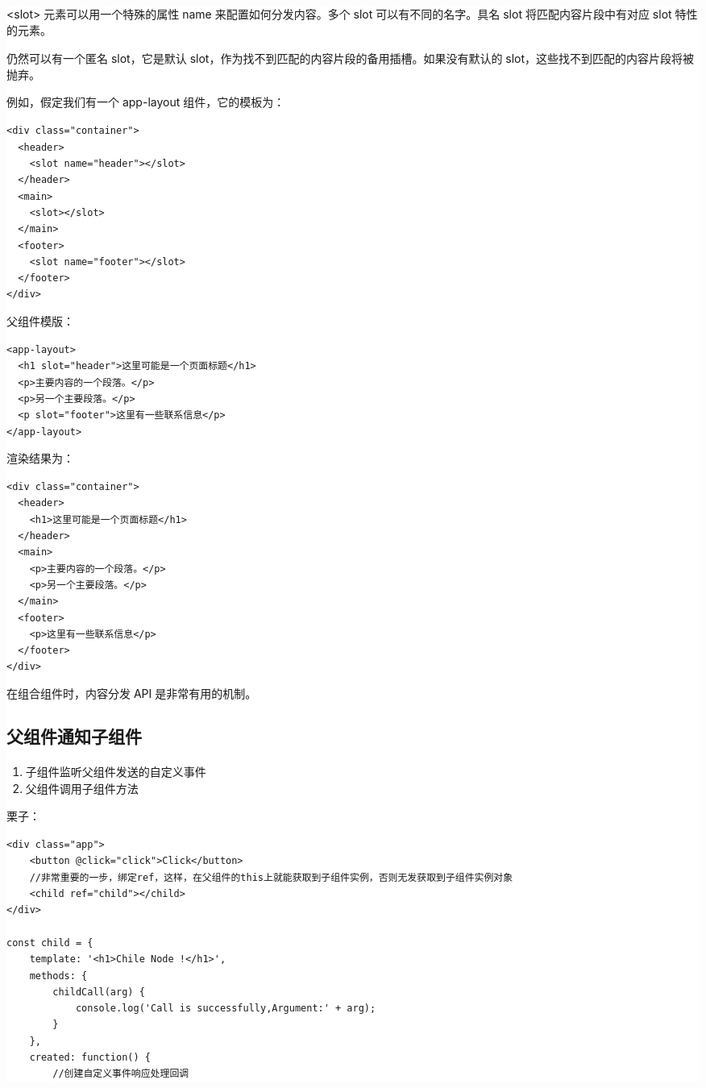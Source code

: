 \<slot\> 元素可以用一个特殊的属性 name 来配置如何分发内容。多个 slot 可以有不同的名字。具名 slot 将匹配内容片段中有对应 slot 特性的元素。

仍然可以有一个匿名 slot，它是默认 slot，作为找不到匹配的内容片段的备用插槽。如果没有默认的 slot，这些找不到匹配的内容片段将被抛弃。

例如，假定我们有一个 app-layout 组件，它的模板为：

	<div class="container">
	  <header>
	    <slot name="header"></slot>
	  </header>
	  <main>
	    <slot></slot>
	  </main>
	  <footer>
	    <slot name="footer"></slot>
	  </footer>
	</div>

父组件模版：

	<app-layout>
	  <h1 slot="header">这里可能是一个页面标题</h1>
	  <p>主要内容的一个段落。</p>
	  <p>另一个主要段落。</p>
	  <p slot="footer">这里有一些联系信息</p>
	</app-layout>

渲染结果为：

	<div class="container">
	  <header>
	    <h1>这里可能是一个页面标题</h1>
	  </header>
	  <main>
	    <p>主要内容的一个段落。</p>
	    <p>另一个主要段落。</p>
	  </main>
	  <footer>
	    <p>这里有一些联系信息</p>
	  </footer>
	</div>

在组合组件时，内容分发 API 是非常有用的机制。


## 父组件通知子组件

1. 子组件监听父组件发送的自定义事件
2. 父组件调用子组件方法

栗子：

~~~
<div class="app">
	<button @click="click">Click</button>
	//非常重要的一步，绑定ref，这样，在父组件的this上就能获取到子组件实例，否则无发获取到子组件实例对象
	<child ref="child"></child>
</div>

const child = {
	template: '<h1>Chile Node !</h1>',
	methods: {
		childCall(arg) {
			console.log('Call is successfully,Argument:' + arg);
		}
	},
	created: function() {
		//创建自定义事件响应处理回调
~~~